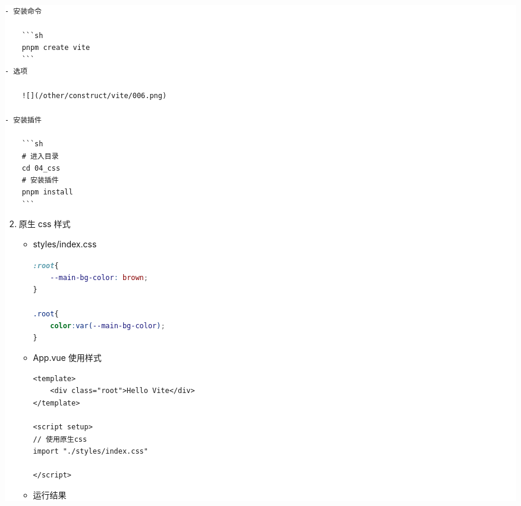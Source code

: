     - 安装命令

        ```sh
        pnpm create vite
        ```
    - 选项

        ![](/other/construct/vite/006.png)

    - 安装插件

        ```sh
        # 进入目录
        cd 04_css
        # 安装插件
        pnpm install 
        ```
2. 原生 css 样式

    - styles/index.css

        ```css
        :root{
            --main-bg-color: brown;
        }

        .root{
            color:var(--main-bg-color);
        }
        ```
    - App.vue 使用样式

        ```vue
        <template>
            <div class="root">Hello Vite</div>
        </template>

        <script setup>
        // 使用原生css
        import "./styles/index.css"

        </script>
        ```
    - 运行结果
